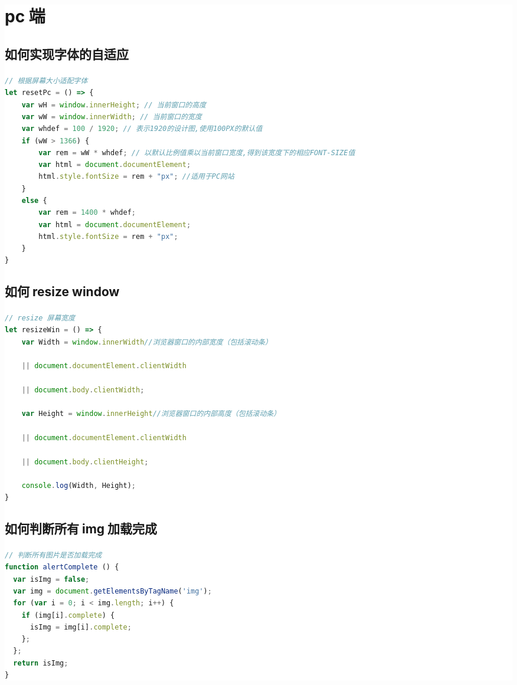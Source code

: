 # pc 端

## 如何实现字体的自适应

```js
// 根据屏幕大小适配字体
let resetPc = () => {
    var wH = window.innerHeight; // 当前窗口的高度
    var wW = window.innerWidth; // 当前窗口的宽度
    var whdef = 100 / 1920; // 表示1920的设计图,使用100PX的默认值
    if (wW > 1366) {
        var rem = wW * whdef; // 以默认比例值乘以当前窗口宽度,得到该宽度下的相应FONT-SIZE值
        var html = document.documentElement;
        html.style.fontSize = rem + "px"; //适用于PC网站
    }
    else {
        var rem = 1400 * whdef;
        var html = document.documentElement;
        html.style.fontSize = rem + "px";
    }
}
```

## 如何 resize window

```js
// resize 屏幕宽度
let resizeWin = () => {
    var Width = window.innerWidth//浏览器窗口的内部宽度（包括滚动条）

    || document.documentElement.clientWidth

    || document.body.clientWidth;

    var Height = window.innerHeight//浏览器窗口的内部高度（包括滚动条）

    || document.documentElement.clientWidth

    || document.body.clientHeight;

    console.log(Width, Height);
}
```

## 如何判断所有 img 加载完成

```js
// 判断所有图片是否加载完成
function alertComplete () {
  var isImg = false;
  var img = document.getElementsByTagName('img');
  for (var i = 0; i < img.length; i++) {
    if (img[i].complete) {
      isImg = img[i].complete;
    };
  };
  return isImg;
}
```
